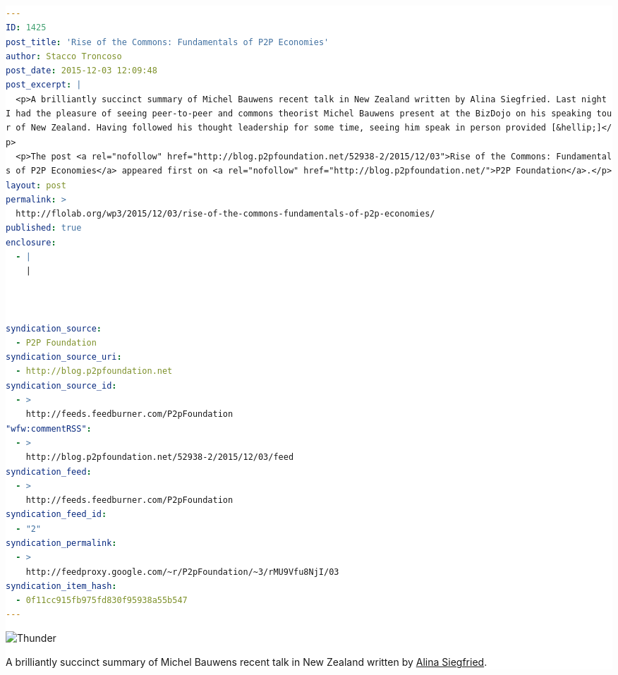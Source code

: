 ```yaml
---
ID: 1425
post_title: 'Rise of the Commons: Fundamentals of P2P Economies'
author: Stacco Troncoso
post_date: 2015-12-03 12:09:48
post_excerpt: |
  <p>A brilliantly succinct summary of Michel Bauwens recent talk in New Zealand written by Alina Siegfried. Last night I had the pleasure of seeing peer-to-peer and commons theorist Michel Bauwens present at the BizDojo on his speaking tour of New Zealand. Having followed his thought leadership for some time, seeing him speak in person provided [&hellip;]</p>
  <p>The post <a rel="nofollow" href="http://blog.p2pfoundation.net/52938-2/2015/12/03">Rise of the Commons: Fundamentals of P2P Economies</a> appeared first on <a rel="nofollow" href="http://blog.p2pfoundation.net/">P2P Foundation</a>.</p>
layout: post
permalink: >
  http://flolab.org/wp3/2015/12/03/rise-of-the-commons-fundamentals-of-p2p-economies/
published: true
enclosure:
  - |
    |
        
        
        
syndication_source:
  - P2P Foundation
syndication_source_uri:
  - http://blog.p2pfoundation.net
syndication_source_id:
  - >
    http://feeds.feedburner.com/P2pFoundation
"wfw:commentRSS":
  - >
    http://blog.p2pfoundation.net/52938-2/2015/12/03/feed
syndication_feed:
  - >
    http://feeds.feedburner.com/P2pFoundation
syndication_feed_id:
  - "2"
syndication_permalink:
  - >
    http://feedproxy.google.com/~r/P2pFoundation/~3/rMU9Vfu8NjI/03
syndication_item_hash:
  - 0f11cc915fb975fd830f95938a55b547
---
```

<img class="aligncenter wp-image-52939" src="http://blog.p2pfoundation.net/wp-content/uploads/Thunder-1024x595.jpeg" alt="Thunder" width="728" height="423" />

A brilliantly succinct summary of Michel Bauwens recent talk in New Zealand written by [Alina Siegfried][1].


 [1]: https://medium.com/enspiral-tales/rise-of-the-commons-fundamentals-of-p2p-economies-f737e6d8adfc#.g722j7eyy